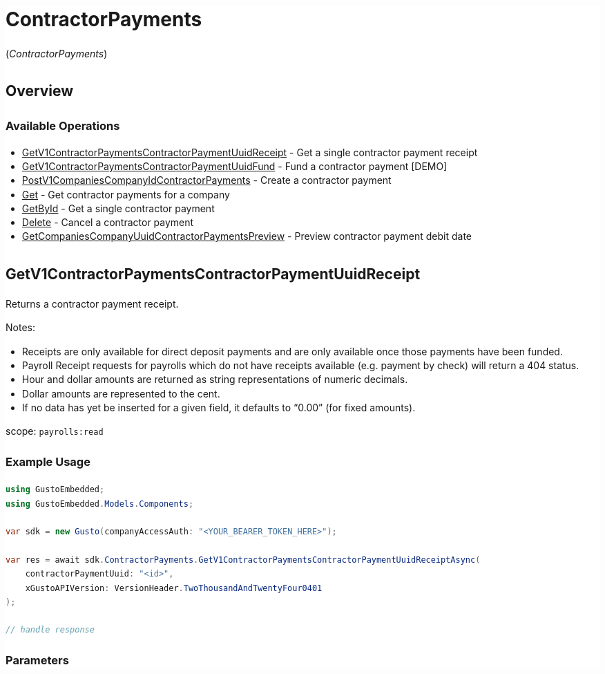 # ContractorPayments
(*ContractorPayments*)

## Overview

### Available Operations

* [GetV1ContractorPaymentsContractorPaymentUuidReceipt](#getv1contractorpaymentscontractorpaymentuuidreceipt) - Get a single contractor payment receipt
* [GetV1ContractorPaymentsContractorPaymentUuidFund](#getv1contractorpaymentscontractorpaymentuuidfund) - Fund a contractor payment [DEMO]
* [PostV1CompaniesCompanyIdContractorPayments](#postv1companiescompanyidcontractorpayments) - Create a contractor payment
* [Get](#get) - Get contractor payments for a company
* [GetById](#getbyid) - Get a single contractor payment
* [Delete](#delete) - Cancel a contractor payment
* [GetCompaniesCompanyUuidContractorPaymentsPreview](#getcompaniescompanyuuidcontractorpaymentspreview) - Preview contractor payment debit date

## GetV1ContractorPaymentsContractorPaymentUuidReceipt

Returns a contractor payment receipt.

Notes:
* Receipts are only available for direct deposit payments and are only available once those payments have been funded.
* Payroll Receipt requests for payrolls which do not have receipts available (e.g. payment by check) will return a 404 status.
* Hour and dollar amounts are returned as string representations of numeric decimals.
* Dollar amounts are represented to the cent.
* If no data has yet be inserted for a given field, it defaults to “0.00” (for fixed amounts).

scope: `payrolls:read`

### Example Usage

```csharp
using GustoEmbedded;
using GustoEmbedded.Models.Components;

var sdk = new Gusto(companyAccessAuth: "<YOUR_BEARER_TOKEN_HERE>");

var res = await sdk.ContractorPayments.GetV1ContractorPaymentsContractorPaymentUuidReceiptAsync(
    contractorPaymentUuid: "<id>",
    xGustoAPIVersion: VersionHeader.TwoThousandAndTwentyFour0401
);

// handle response
```

### Parameters
